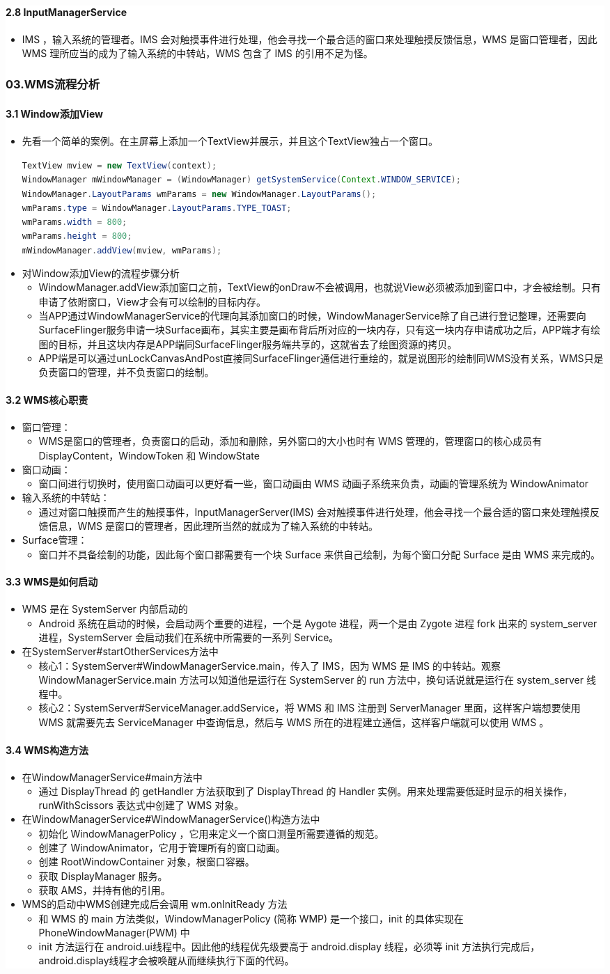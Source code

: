 #### 2.8 InputManagerService
- IMS ，输入系统的管理者。IMS 会对触摸事件进行处理，他会寻找一个最合适的窗口来处理触摸反馈信息，WMS 是窗口管理者，因此 WMS 理所应当的成为了输入系统的中转站，WMS 包含了 IMS 的引用不足为怪。




### 03.WMS流程分析
#### 3.1 Window添加View
- 先看一个简单的案例。在主屏幕上添加一个TextView并展示，并且这个TextView独占一个窗口。
    ``` java
    TextView mview = new TextView(context);
    WindowManager mWindowManager = (WindowManager) getSystemService(Context.WINDOW_SERVICE);
    WindowManager.LayoutParams wmParams = new WindowManager.LayoutParams();
    wmParams.type = WindowManager.LayoutParams.TYPE_TOAST;
    wmParams.width = 800;
    wmParams.height = 800;
    mWindowManager.addView(mview, wmParams);
    ```
- 对Window添加View的流程步骤分析
    - WindowManager.addView添加窗口之前，TextView的onDraw不会被调用，也就说View必须被添加到窗口中，才会被绘制。只有申请了依附窗口，View才会有可以绘制的目标内存。
    - 当APP通过WindowManagerService的代理向其添加窗口的时候，WindowManagerService除了自己进行登记整理，还需要向SurfaceFlinger服务申请一块Surface画布，其实主要是画布背后所对应的一块内存，只有这一块内存申请成功之后，APP端才有绘图的目标，并且这块内存是APP端同SurfaceFlinger服务端共享的，这就省去了绘图资源的拷贝。
    - APP端是可以通过unLockCanvasAndPost直接同SurfaceFlinger通信进行重绘的，就是说图形的绘制同WMS没有关系，WMS只是负责窗口的管理，并不负责窗口的绘制。



#### 3.2 WMS核心职责
- 窗口管理：
    - WMS是窗口的管理者，负责窗口的启动，添加和删除，另外窗口的大小也时有 WMS 管理的，管理窗口的核心成员有 DisplayContent，WindowToken 和 WindowState
- 窗口动画：
    - 窗口间进行切换时，使用窗口动画可以更好看一些，窗口动画由 WMS 动画子系统来负责，动画的管理系统为 WindowAnimator
- 输入系统的中转站：
    - 通过对窗口触摸而产生的触摸事件，InputManagerServer(IMS) 会对触摸事件进行处理，他会寻找一个最合适的窗口来处理触摸反馈信息，WMS 是窗口的管理者，因此理所当然的就成为了输入系统的中转站。
- Surface管理：
    - 窗口并不具备绘制的功能，因此每个窗口都需要有一个块 Surface 来供自己绘制，为每个窗口分配 Surface 是由 WMS 来完成的。



#### 3.3 WMS是如何启动
- WMS 是在 SystemServer 内部启动的
    - Android 系统在启动的时候，会启动两个重要的进程，一个是 Aygote 进程，两一个是由 Zygote 进程 fork 出来的 system_server 进程，SystemServer 会启动我们在系统中所需要的一系列 Service。
- 在SystemServer#startOtherServices方法中
    - 核心1：SystemServer#WindowManagerService.main，传入了 IMS，因为 WMS 是 IMS 的中转站。观察  WindowManagerService.main 方法可以知道他是运行在 SystemServer 的 run 方法中，换句话说就是运行在 system_server 线程中。
    - 核心2：SystemServer#ServiceManager.addService，将 WMS 和 IMS 注册到 ServerManager 里面，这样客户端想要使用 WMS 就需要先去 ServiceManager 中查询信息，然后与 WMS 所在的进程建立通信，这样客户端就可以使用 WMS 。



#### 3.4 WMS构造方法
- 在WindowManagerService#main方法中
    - 通过 DisplayThread 的 getHandler 方法获取到了 DisplayThread 的 Handler 实例。用来处理需要低延时显示的相关操作，runWithScissors 表达式中创建了 WMS 对象。
- 在WindowManagerService#WindowManagerService()构造方法中
    - 初始化 WindowManagerPolicy ，它用来定义一个窗口测量所需要遵循的规范。
    - 创建了 WindowAnimator，它用于管理所有的窗口动画。
    - 创建 RootWindowContainer 对象，根窗口容器。
    - 获取 DisplayManager 服务。
    - 获取 AMS，并持有他的引用。
- WMS的启动中WMS创建完成后会调用 wm.onInitReady 方法
    - 和 WMS 的 main 方法类似，WindowManagerPolicy (简称 WMP) 是一个接口，init 的具体实现在 PhoneWindowManager(PWM) 中
    - init 方法运行在 android.ui线程中。因此他的线程优先级要高于 android.display 线程，必须等 init 方法执行完成后，android.display线程才会被唤醒从而继续执行下面的代码。